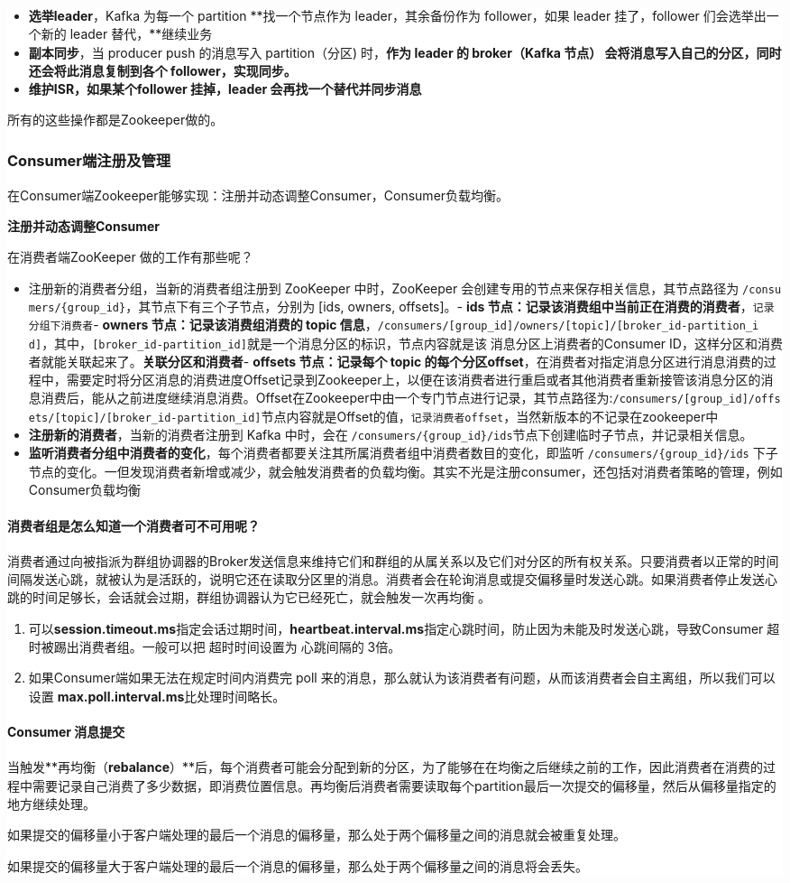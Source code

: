 - **选举leader**，Kafka 为每一个 partition **找一个节点作为 leader，其余备份作为 follower，如果 leader 挂了，follower 们会选举出一个新的 leader 替代，**继续业务
- **副本同步**，当 producer push 的消息写入 partition（分区) 时，**作为 leader 的 broker（Kafka 节点） 会将消息写入自己的分区，同时还会将此消息复制到各个 follower，实现同步。**
- **维护ISR，如果某个follower 挂掉，leader 会再找一个替代并同步消息**

所有的这些操作都是Zookeeper做的。

### **Consumer端注册及管理**

在Consumer端Zookeeper能够实现：注册并动态调整Consumer，Consumer负载均衡。

**注册并动态调整Consumer**

在消费者端ZooKeeper 做的工作有那些呢？

- 注册新的消费者分组，当新的消费者组注册到 ZooKeeper 中时，ZooKeeper 会创建专用的节点来保存相关信息，其节点路径为 `/consumers/{group_id}`，其节点下有三个子节点，分别为 [ids, owners, offsets]。- **ids 节点：记录该消费组中当前正在消费的消费者**，`记录分组下消费者`- **owners 节点：记录该消费组消费的 topic 信息**，`/consumers/[group_id]/owners/[topic]/[broker_id-partition_id]`，其中，`[broker_id-partition_id]`就是一个消息分区的标识，节点内容就是该 消息分区上消费者的Consumer ID，这样分区和消费者就能关联起来了。**关联分区和消费者**- **offsets 节点：记录每个 topic 的每个分区offset**，在消费者对指定消息分区进行消息消费的过程中，需要定时将分区消息的消费进度Offset记录到Zookeeper上，以便在该消费者进行重启或者其他消费者重新接管该消息分区的消息消费后，能从之前进度继续消息消费。Offset在Zookeeper中由一个专门节点进行记录，其节点路径为:`/consumers/[group_id]/offsets/[topic]/[broker_id-partition_id]`节点内容就是Offset的值，`记录消费者offset`，当然新版本的不记录在zookeeper中
- **注册新的消费者**，当新的消费者注册到 Kafka 中时，会在 `/consumers/{group_id}/ids`节点下创建临时子节点，并记录相关信息。
- **监听消费者分组中消费者的变化**，每个消费者都要关注其所属消费者组中消费者数目的变化，即监听 `/consumers/{group_id}/ids` 下子节点的变化。一但发现消费者新增或减少，就会触发消费者的负载均衡。其实不光是注册consumer，还包括对消费者策略的管理，例如Consumer负载均衡







#### 消费者组是怎么知道一个消费者可不可用呢？

 消费者通过向被指派为群组协调器的Broker发送信息来维持它们和群组的从属关系以及它们对分区的所有权关系。只要消费者以正常的时间间隔发送心跳，就被认为是活跃的，说明它还在读取分区里的消息。消费者会在轮询消息或提交偏移量时发送心跳。如果消费者停止发送心跳的时间足够长，会话就会过期，群组协调器认为它已经死亡，就会触发一次再均衡 。

1. 可以**session.timeout.ms**指定会话过期时间，**heartbeat.interval.ms**指定心跳时间，防止因为未能及时发送心跳，导致Consumer 超时被踢出消费者组。一般可以把 超时时间设置为 心跳间隔的 3倍。

2. 如果Consumer端如果无法在规定时间内消费完 poll 来的消息，那么就认为该消费者有问题，从而该消费者会自主离组，所以我们可以设置 **max.poll.interval.ms**比处理时间略长。 

#### Consumer 消息提交

当触发**再均衡（****rebalance****）**后，每个消费者可能会分配到新的分区，为了能够在在均衡之后继续之前的工作，因此消费者在消费的过程中需要记录自己消费了多少数据，即消费位置信息。再均衡后消费者需要读取每个partition最后一次提交的偏移量，然后从偏移量指定的地方继续处理。



如果提交的偏移量小于客户端处理的最后一个消息的偏移量，那么处于两个偏移量之间的消息就会被重复处理。



如果提交的偏移量大于客户端处理的最后一个消息的偏移量，那么处于两个偏移量之间的消息将会丢失。
